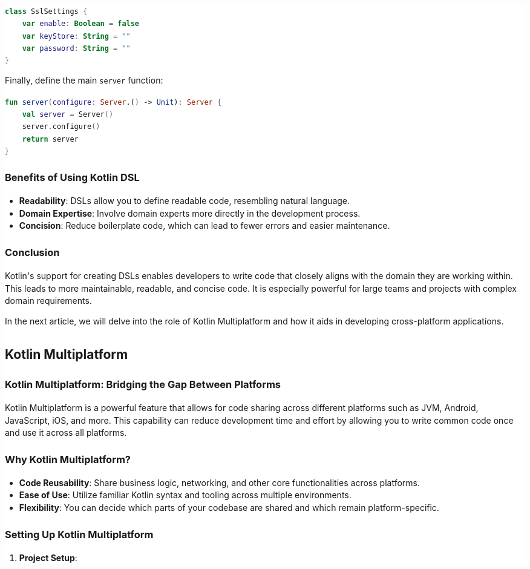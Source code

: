 ```kotlin
class SslSettings {
    var enable: Boolean = false
    var keyStore: String = ""
    var password: String = ""
}
```

Finally, define the main `server` function:

```kotlin
fun server(configure: Server.() -> Unit): Server {
    val server = Server()
    server.configure()
    return server
}
```

### Benefits of Using Kotlin DSL

- **Readability**: DSLs allow you to define readable code, resembling natural language.
- **Domain Expertise**: Involve domain experts more directly in the development process.
- **Concision**: Reduce boilerplate code, which can lead to fewer errors and easier maintenance.

### Conclusion

Kotlin's support for creating DSLs enables developers to write code that closely aligns with the domain they are working within. This leads to more maintainable, readable, and concise code. It is especially powerful for large teams and projects with complex domain requirements.

In the next article, we will delve into the role of Kotlin Multiplatform and how it aids in developing cross-platform applications.

## Kotlin Multiplatform

### Kotlin Multiplatform: Bridging the Gap Between Platforms

Kotlin Multiplatform is a powerful feature that allows for code sharing across different platforms such as JVM, Android, JavaScript, iOS, and more. This capability can reduce development time and effort by allowing you to write common code once and use it across all platforms.

### Why Kotlin Multiplatform?

- **Code Reusability**: Share business logic, networking, and other core functionalities across platforms.
- **Ease of Use**: Utilize familiar Kotlin syntax and tooling across multiple environments.
- **Flexibility**: You can decide which parts of your codebase are shared and which remain platform-specific.

### Setting Up Kotlin Multiplatform

1. **Project Setup**:
